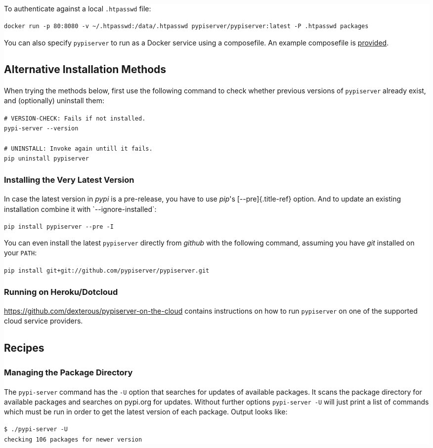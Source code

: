 To authenticate against a local `.htpasswd` file:

    docker run -p 80:8080 -v ~/.htpasswd:/data/.htpasswd pypiserver/pypiserver:latest -P .htpasswd packages

You can also specify `pypiserver` to run as a Docker service using a
composefile. An example composefile is [provided](docker-compose.yml).

## Alternative Installation Methods

When trying the methods below, first use the following command to check
whether previous versions of `pypiserver` already exist, and
(optionally) uninstall them:

    # VERSION-CHECK: Fails if not installed.
    pypi-server --version

    # UNINSTALL: Invoke again untill it fails.
    pip uninstall pypiserver

### Installing the Very Latest Version

In case the latest version in *pypi* is a pre-release, you have to use
*pip*\'s [\--pre]{.title-ref} option. And to update an existing
installation combine it with \`\--ignore-installed\`:

    pip install pypiserver --pre -I

You can even install the latest `pypiserver` directly from *github* with
the following command, assuming you have *git* installed on your `PATH`:

    pip install git+git://github.com/pypiserver/pypiserver.git

### Running on Heroku/Dotcloud

<https://github.com/dexterous/pypiserver-on-the-cloud> contains
instructions on how to run `pypiserver` on one of the supported cloud
service providers.

## Recipes

### Managing the Package Directory

The `pypi-server` command has the `-U` option that searches for updates
of available packages. It scans the package directory for available
packages and searches on pypi.org for updates. Without further options
`pypi-server -U` will just print a list of commands which must be run in
order to get the latest version of each package. Output looks like:

    $ ./pypi-server -U
    checking 106 packages for newer version
